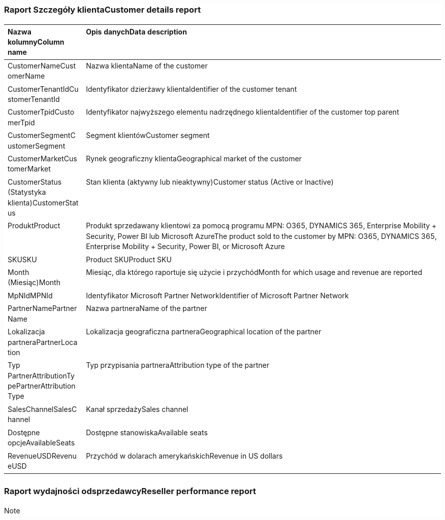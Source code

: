 
### <a name="customer-details-report"></a><span data-ttu-id="a0ef6-125">**Raport Szczegóły klienta**</span><span class="sxs-lookup"><span data-stu-id="a0ef6-125">**Customer details report**</span></span>

| <span data-ttu-id="a0ef6-126">Nazwa kolumny</span><span class="sxs-lookup"><span data-stu-id="a0ef6-126">Column name</span></span> | <span data-ttu-id="a0ef6-127">Opis danych</span><span class="sxs-lookup"><span data-stu-id="a0ef6-127">Data description</span></span> | 
| :--------- | :--------- | 
| <span data-ttu-id="a0ef6-128">CustomerName</span><span class="sxs-lookup"><span data-stu-id="a0ef6-128">CustomerName</span></span> | <span data-ttu-id="a0ef6-129">Nazwa klienta</span><span class="sxs-lookup"><span data-stu-id="a0ef6-129">Name of the customer</span></span> | 
| <span data-ttu-id="a0ef6-130">CustomerTenantId</span><span class="sxs-lookup"><span data-stu-id="a0ef6-130">CustomerTenantId</span></span> | <span data-ttu-id="a0ef6-131">Identyfikator dzierżawy klienta</span><span class="sxs-lookup"><span data-stu-id="a0ef6-131">Identifier of the customer tenant</span></span> | 
| <span data-ttu-id="a0ef6-132">CustomerTpid</span><span class="sxs-lookup"><span data-stu-id="a0ef6-132">CustomerTpid</span></span> | <span data-ttu-id="a0ef6-133">Identyfikator najwyższego elementu nadrzędnego klienta</span><span class="sxs-lookup"><span data-stu-id="a0ef6-133">Identifier of the customer top parent</span></span> | 
| <span data-ttu-id="a0ef6-134">CustomerSegment</span><span class="sxs-lookup"><span data-stu-id="a0ef6-134">CustomerSegment</span></span> | <span data-ttu-id="a0ef6-135">Segment klientów</span><span class="sxs-lookup"><span data-stu-id="a0ef6-135">Customer segment</span></span> | 
| <span data-ttu-id="a0ef6-136">CustomerMarket</span><span class="sxs-lookup"><span data-stu-id="a0ef6-136">CustomerMarket</span></span> | <span data-ttu-id="a0ef6-137">Rynek geograficzny klienta</span><span class="sxs-lookup"><span data-stu-id="a0ef6-137">Geographical market of the customer</span></span> | 
| <span data-ttu-id="a0ef6-138">CustomerStatus (Statystyka klienta)</span><span class="sxs-lookup"><span data-stu-id="a0ef6-138">CustomerStatus</span></span> | <span data-ttu-id="a0ef6-139">Stan klienta (aktywny lub nieaktywny)</span><span class="sxs-lookup"><span data-stu-id="a0ef6-139">Customer status (Active or Inactive)</span></span> | 
| <span data-ttu-id="a0ef6-140">Produkt</span><span class="sxs-lookup"><span data-stu-id="a0ef6-140">Product</span></span> | <span data-ttu-id="a0ef6-141">Produkt sprzedawany klientowi za pomocą programu MPN: O365, DYNAMICS 365, Enterprise Mobility + Security, Power BI lub Microsoft Azure</span><span class="sxs-lookup"><span data-stu-id="a0ef6-141">The product sold to the customer by MPN: O365, DYNAMICS 365, Enterprise Mobility + Security, Power BI, or Microsoft Azure</span></span> | 
| <span data-ttu-id="a0ef6-142">SKU</span><span class="sxs-lookup"><span data-stu-id="a0ef6-142">SKU</span></span> | <span data-ttu-id="a0ef6-143">Product SKU</span><span class="sxs-lookup"><span data-stu-id="a0ef6-143">Product SKU</span></span> | 
| <span data-ttu-id="a0ef6-144">Month (Miesiąc)</span><span class="sxs-lookup"><span data-stu-id="a0ef6-144">Month</span></span> | <span data-ttu-id="a0ef6-145">Miesiąc, dla którego raportuje się użycie i przychód</span><span class="sxs-lookup"><span data-stu-id="a0ef6-145">Month for which usage and revenue are reported</span></span> | 
| <span data-ttu-id="a0ef6-146">MpNId</span><span class="sxs-lookup"><span data-stu-id="a0ef6-146">MPNId</span></span> | <span data-ttu-id="a0ef6-147">Identyfikator Microsoft Partner Network</span><span class="sxs-lookup"><span data-stu-id="a0ef6-147">Identifier of Microsoft Partner Network</span></span> | 
| <span data-ttu-id="a0ef6-148">PartnerName</span><span class="sxs-lookup"><span data-stu-id="a0ef6-148">PartnerName</span></span> | <span data-ttu-id="a0ef6-149">Nazwa partnera</span><span class="sxs-lookup"><span data-stu-id="a0ef6-149">Name of the partner</span></span> | 
| <span data-ttu-id="a0ef6-150">Lokalizacja partnera</span><span class="sxs-lookup"><span data-stu-id="a0ef6-150">PartnerLocation</span></span> | <span data-ttu-id="a0ef6-151">Lokalizacja geograficzna partnera</span><span class="sxs-lookup"><span data-stu-id="a0ef6-151">Geographical location of the partner</span></span> | 
| <span data-ttu-id="a0ef6-152">Typ PartnerAttributionType</span><span class="sxs-lookup"><span data-stu-id="a0ef6-152">PartnerAttributionType</span></span> | <span data-ttu-id="a0ef6-153">Typ przypisania partnera</span><span class="sxs-lookup"><span data-stu-id="a0ef6-153">Attribution type of the partner</span></span> | 
| <span data-ttu-id="a0ef6-154">SalesChannel</span><span class="sxs-lookup"><span data-stu-id="a0ef6-154">SalesChannel</span></span> | <span data-ttu-id="a0ef6-155">Kanał sprzedaży</span><span class="sxs-lookup"><span data-stu-id="a0ef6-155">Sales channel</span></span> | 
| <span data-ttu-id="a0ef6-156">Dostępne opcje</span><span class="sxs-lookup"><span data-stu-id="a0ef6-156">AvailableSeats</span></span> | <span data-ttu-id="a0ef6-157">Dostępne stanowiska</span><span class="sxs-lookup"><span data-stu-id="a0ef6-157">Available seats</span></span> | 
| <span data-ttu-id="a0ef6-158">RevenueUSD</span><span class="sxs-lookup"><span data-stu-id="a0ef6-158">RevenueUSD</span></span> | <span data-ttu-id="a0ef6-159">Przychód w dolarach amerykańskich</span><span class="sxs-lookup"><span data-stu-id="a0ef6-159">Revenue in US dollars</span></span> | 

### <a name="reseller-performance-report"></a><span data-ttu-id="a0ef6-160">**Raport wydajności odsprzedawcy**</span><span class="sxs-lookup"><span data-stu-id="a0ef6-160">**Reseller performance report**</span></span>

> [!Note]